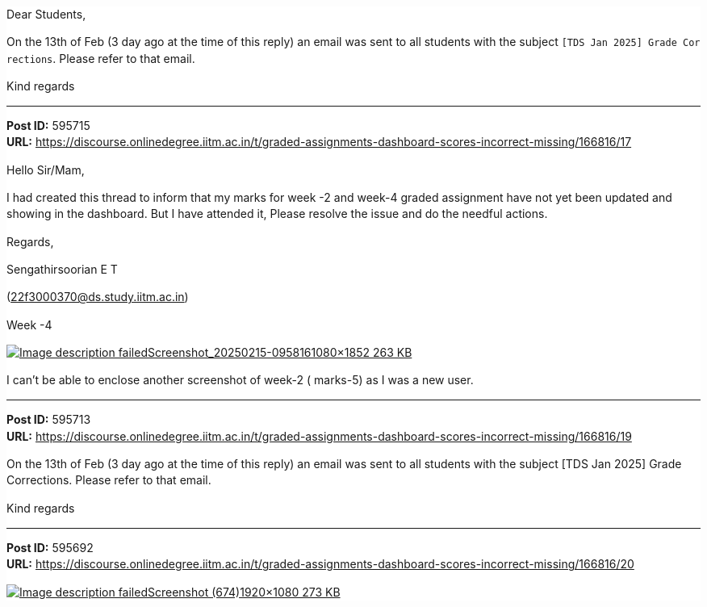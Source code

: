Dear Students,


On the 13th of Feb (3 day ago at the time of this reply) an email was sent to all students with the subject `[TDS Jan 2025] Grade Corrections`. Please refer to that email.


Kind regards

---
**Post ID:** 595715  
**URL:** https://discourse.onlinedegree.iitm.ac.in/t/graded-assignments-dashboard-scores-incorrect-missing/166816/17  

Hello Sir/Mam,


I had created this thread to inform that my marks for week -2 and week-4 graded assignment have not yet been updated and showing in the dashboard. But I have attended it, Please resolve the issue and do the needful actions.


Regards,


Sengathirsoorian E T


(22f3000370@ds.study.iitm.ac.in)


Week -4


[![Image description failed](https://europe1.discourse-cdn.com/flex013/uploads/iitm/optimized/3X/7/9/7901577c51f1b3786c79c1857af15f328aaae2df_2_291x499.png)Screenshot_20250215-0958161080×1852 263 KB](https://europe1.discourse-cdn.com/flex013/uploads/iitm/original/3X/7/9/7901577c51f1b3786c79c1857af15f328aaae2df.png)


I can’t be able to enclose another screenshot of week-2 ( marks-5) as I was a new user.

---
**Post ID:** 595713  
**URL:** https://discourse.onlinedegree.iitm.ac.in/t/graded-assignments-dashboard-scores-incorrect-missing/166816/19  

On the 13th of Feb (3 day ago at the time of this reply) an email was sent to all students with the subject [TDS Jan 2025] Grade Corrections. Please refer to that email.


Kind regards

---
**Post ID:** 595692  
**URL:** https://discourse.onlinedegree.iitm.ac.in/t/graded-assignments-dashboard-scores-incorrect-missing/166816/20  

[![Image description failed](https://europe1.discourse-cdn.com/flex013/uploads/iitm/optimized/3X/4/1/410110dcdcd78d87c2d825c7f2f96f72dfb4b5b1_2_690x388.png)Screenshot (674)1920×1080 273 KB](https://europe1.discourse-cdn.com/flex013/uploads/iitm/original/3X/4/1/410110dcdcd78d87c2d825c7f2f96f72dfb4b5b1.png)
